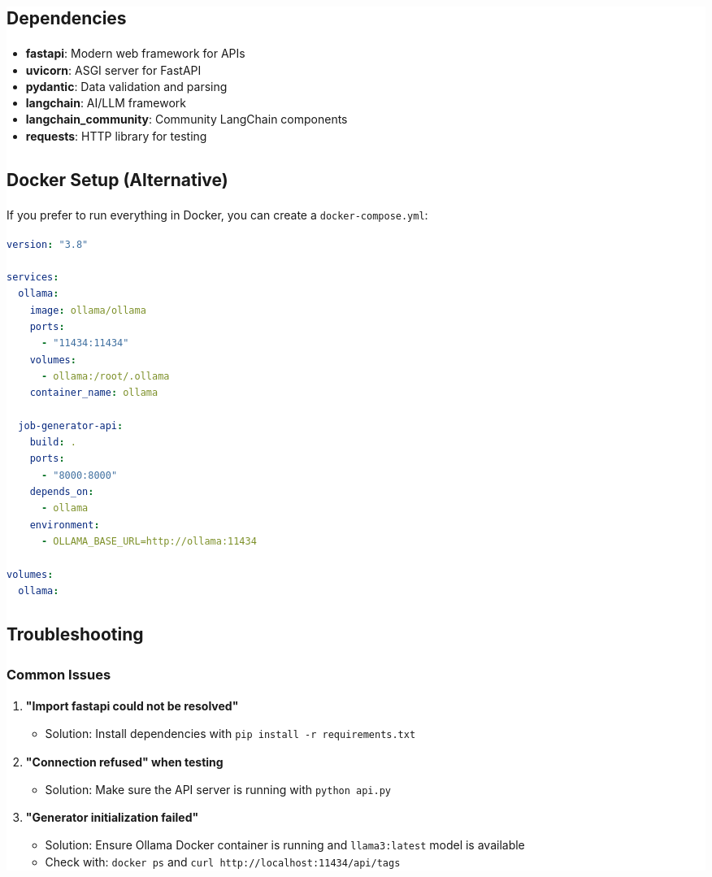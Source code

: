 ## Dependencies

- **fastapi**: Modern web framework for APIs
- **uvicorn**: ASGI server for FastAPI
- **pydantic**: Data validation and parsing
- **langchain**: AI/LLM framework
- **langchain_community**: Community LangChain components
- **requests**: HTTP library for testing

## Docker Setup (Alternative)

If you prefer to run everything in Docker, you can create a `docker-compose.yml`:

```yaml
version: "3.8"

services:
  ollama:
    image: ollama/ollama
    ports:
      - "11434:11434"
    volumes:
      - ollama:/root/.ollama
    container_name: ollama

  job-generator-api:
    build: .
    ports:
      - "8000:8000"
    depends_on:
      - ollama
    environment:
      - OLLAMA_BASE_URL=http://ollama:11434

volumes:
  ollama:
```

## Troubleshooting

### Common Issues

1. **"Import fastapi could not be resolved"**

   - Solution: Install dependencies with `pip install -r requirements.txt`

2. **"Connection refused" when testing**

   - Solution: Make sure the API server is running with `python api.py`

3. **"Generator initialization failed"**

   - Solution: Ensure Ollama Docker container is running and `llama3:latest` model is available
   - Check with: `docker ps` and `curl http://localhost:11434/api/tags`
